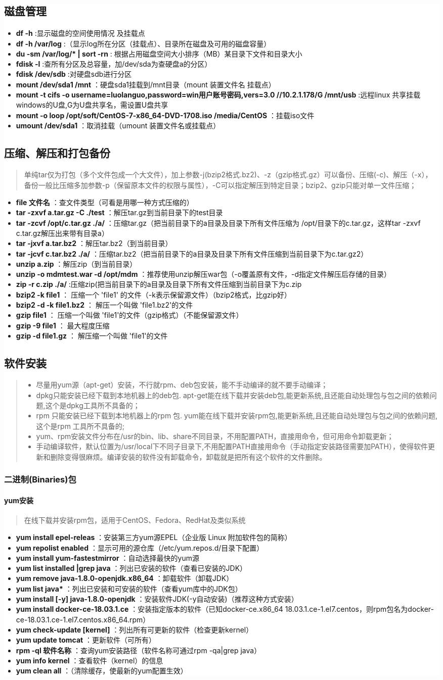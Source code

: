 ## 磁盘管理

- **df -h** :显示磁盘的空间使用情况 及挂载点
- **df -h /var/log** :（显示log所在分区（挂载点）、目录所在磁盘及可用的磁盘容量）
- **du -sm /var/log/\* | sort -rn** : 根据占用磁盘空间大小排序（MB）某目录下文件和目录大小
- **fdisk -l** :查所有分区及总容量，加/dev/sda为查硬盘a的分区）
- **fdisk /dev/sdb** :对硬盘sdb进行分区
- **mount /dev/sda1 /mnt** ：硬盘sda1挂载到/mnt目录（mount 装置文件名 挂载点）
- **mount -t cifs -o username=luolanguo,password=win用户账号密码,vers=3.0 //10.2.1.178/G /mnt/usb** :远程linux 共享挂载windows的U盘,G为U盘共享名，需设置U盘共享
- **mount -o loop /opt/soft/CentOS-7-x86_64-DVD-1708.iso /media/CentOS** ：挂载iso文件
- **umount /dev/sda1** ：取消挂载（umount 装置文件名或挂载点）

## 压缩、解压和打包备份

>   单纯tar仅为打包（多个文件包成一个大文件），加上参数-j(bzip2格式.bz2)、-z（gzip格式.gz）可以备份、压缩(-c)、解压（-x），备份一般比压缩多加参数-p（保留原本文件的权限与属性），-C可以指定解压到特定目录；bzip2、gzip只能对单一文件压缩；

- **file 文件名** ：查文件类型（可看是用哪一种方式压缩的）
- **tar -zxvf a.tar.gz -C ./test** ：解压tar.gz到当前目录下的test目录
- **tar -zcvf /opt/c.tar.gz ./a/** ：压缩tar.gz（把当前目录下的a目录及目录下所有文件压缩为 /opt/目录下的c.tar.gz，这样tar -zxvf c.tar.gz解压出来带有目录a）
- **tar -jxvf a.tar.bz2** ：解压tar.bz2（到当前目录）
- **tar -jcvf c.tar.bz2 ./a/** ：压缩tar.bz2（把当前目录下的a目录及目录下所有文件压缩到当前目录下为c.tar.gz2）
- **unzip a.zip** ：解压zip（到当前目录）
- **unzip -o mdmtest.war -d /opt/mdm** ：推荐使用unzip解压war包（-o覆盖原有文件，-d指定文件解压后存储的目录）
- **zip -r c.zip ./a/** :压缩zip(把当前目录下的a目录及目录下所有文件压缩到当前目录下为c.zip
- **bzip2 -k file1** ： 压缩一个 'file1' 的文件（-k表示保留源文件）（bzip2格式，比gzip好）
- **bzip2 -d -k file1.bz2** ： 解压一个叫做 'file1.bz2'的文件
- **gzip file1** ： 压缩一个叫做 'file1'的文件（gzip格式）（不能保留源文件）
- **gzip -9 file1** ： 最大程度压缩
- **gzip -d file1.gz** ： 解压缩一个叫做 'file1'的文件

## 软件安装

> - 尽量用yum源（apt-get）安装，不行就rpm、deb包安装，能不手动编译的就不要手动编译；
> - dpkg只能安装已经下载到本地机器上的deb包. apt-get能在线下载并安装deb包,能更新系统,且还能自动处理包与包之间的依赖问题,这个是dpkg工具所不具备的；
> - rpm 只能安装已经下载到本地机器上的rpm 包. yum能在线下载并安装rpm包,能更新系统,且还能自动处理包与包之间的依赖问题,这个是rpm 工具所不具备的;
> - yum、rpm安装文件分布在/usr的bin、lib、share不同目录，不用配置PATH，直接用命令，但可用命令卸载更新；
> - 手动编译软件，默认位置为/usr/local下不同子目录下,不用配置PATH直接用命令（手动指定安装路径需要加PATH），使得软件更新和删除变得很麻烦。编译安装的软件没有卸载命令，卸载就是把所有这个软件的文件删除。

### 二进制(Binaries)包

#### yum安装

>  在线下载并安装rpm包，适用于CentOS、Fedora、RedHat及类似系统

- **yum install epel-releas** ：安装第三方yum源EPEL（企业版 Linux 附加软件包的简称）
- **yum repolist enabled** ：显示可用的源仓库（/etc/yum.repos.d/目录下配置）
- **yum install yum-fastestmirror** ：自动选择最快的yum源
- **yum list installed |grep java** ：列出已安装的软件（查看已安装的JDK）
- **yum remove java-1.8.0-openjdk.x86_64** ：卸载软件（卸载JDK）
- **yum list java\***  ：列出已安装和可安装的软件（查看yum库中的JDK包）
- **yum install [-y] java-1.8.0-openjdk** ：安装软件JDK(-y自动安装)（推荐这种方式安装）
- **yum install docker-ce-18.03.1.ce** ：安装指定版本的软件（已知docker-ce.x86_64 18.03.1.ce-1.el7.centos，则rpm包名为docker-ce-18.03.1.ce-1.el7.centos.x86_64.rpm）
- **yum check-update [kernel]**  ：列出所有可更新的软件（检查更新kernel）
- **yum update tomcat** ：更新软件（可所有）
- **rpm -ql 软件名称** ：查询yum安装路径（软件名称可通过rpm -qa|grep java）
- **yum info kernel** ：查看软件（kernel）的信息
- **yum clean all** ：（清除缓存，使最新的yum配置生效）
